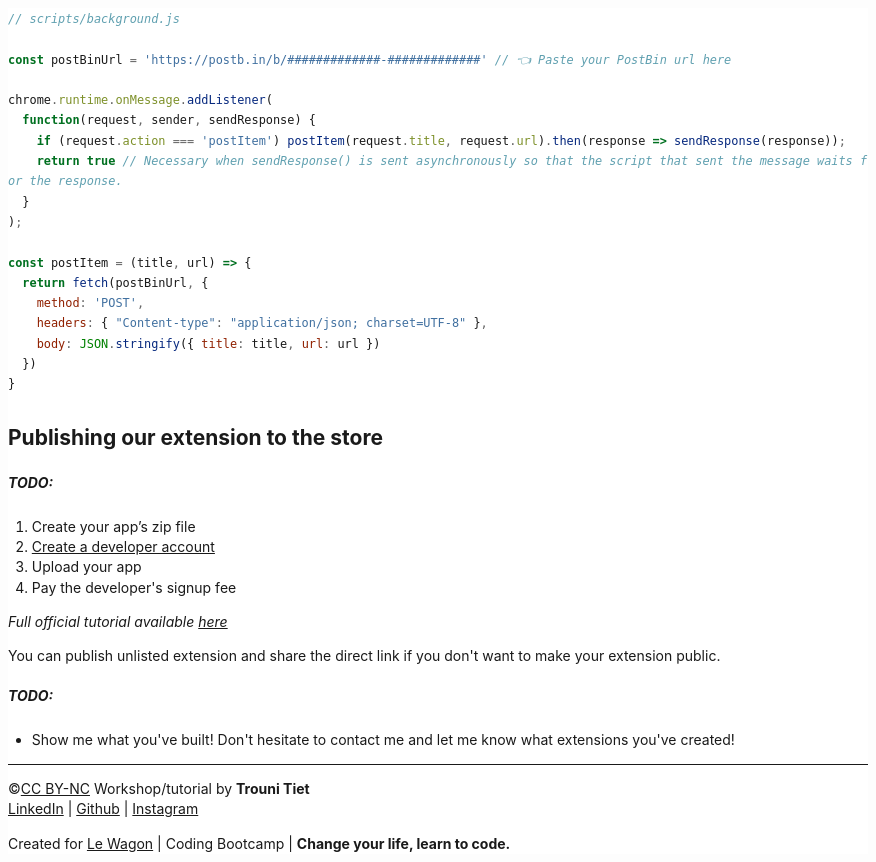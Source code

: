 ```javascript
// scripts/background.js

const postBinUrl = 'https://postb.in/b/#############-#############' // 👈 Paste your PostBin url here

chrome.runtime.onMessage.addListener(
  function(request, sender, sendResponse) {
    if (request.action === 'postItem') postItem(request.title, request.url).then(response => sendResponse(response));
    return true // Necessary when sendResponse() is sent asynchronously so that the script that sent the message waits for the response.
  }
);

const postItem = (title, url) => {
  return fetch(postBinUrl, {
    method: 'POST',
    headers: { "Content-type": "application/json; charset=UTF-8" },
    body: JSON.stringify({ title: title, url: url })
  })
}
```

## Publishing our extension to the store

##### **TODO:**
1. Create your app’s zip file
2. [Create a developer account](https://chrome.google.com/webstore/developer/dashboard)
3. Upload your app
4. Pay the developer's signup fee

*Full official tutorial available [here](https://developer.chrome.com/webstore/publish)*

You can publish unlisted extension and share the direct link if you don't want to make your extension public.

##### **TODO:**
- Show me what you've built! Don't hesitate to contact me and let me know what extensions you've created!

-----
©[CC BY-NC](https://creativecommons.org/licenses/by-nc/4.0/) Workshop/tutorial by **Trouni Tiet**\
[LinkedIn](https://linkedin.com/trouni) | [Github](https://github.com/trouni) | [Instagram](https://instagram.com/trouni)

 Created for [Le Wagon](https://www.lewagon.com) | Coding Bootcamp | **Change your life, learn to code.**
